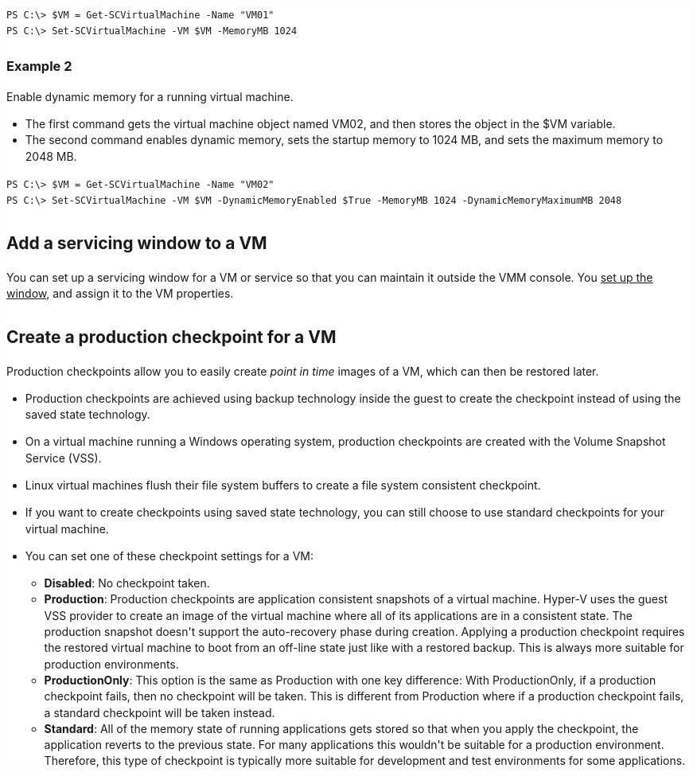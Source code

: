 ```
PS C:\> $VM = Get-SCVirtualMachine -Name "VM01"
PS C:\> Set-SCVirtualMachine -VM $VM -MemoryMB 1024
```


### Example 2

Enable dynamic memory for a running virtual machine.

- The first command gets the virtual machine object named VM02, and then stores the object in the $VM variable.
- The second command enables dynamic memory, sets the startup memory to 1024 MB, and sets the maximum memory to 2048 MB.

```
PS C:\> $VM = Get-SCVirtualMachine -Name "VM02"
PS C:\> Set-SCVirtualMachine -VM $VM -DynamicMemoryEnabled $True -MemoryMB 1024 -DynamicMemoryMaximumMB 2048
```

## Add a servicing window to a VM

You can set up a servicing window for a VM or service so that you can maintain it outside the VMM console. You [set up the window](hyper-v-service.md#set-up-a-servicing-window), and assign it to the VM properties.


## Create a production checkpoint for a VM

Production checkpoints allow you to easily create *point in time* images of a VM, which can then be restored later.

- Production checkpoints are achieved using backup technology inside the guest to create the checkpoint instead of using the saved state technology.
- On a virtual machine running a Windows operating system, production checkpoints are created with the Volume Snapshot Service (VSS).
- Linux virtual machines flush their file system buffers to create a file system consistent checkpoint.
- If you want to create checkpoints using saved state technology, you can still choose to use standard checkpoints for your virtual machine.
- You can set one of these checkpoint settings for a VM:

    - **Disabled**: No checkpoint taken.
    - **Production**: Production checkpoints are application consistent snapshots of a virtual machine. Hyper-V uses the guest VSS provider to create an image of the virtual machine where all of its applications are in a consistent state. The production snapshot doesn't support the auto-recovery phase during creation. Applying a production checkpoint requires the restored virtual machine to boot from an off-line state just like with a restored backup. This is always more suitable for production environments.
    - **ProductionOnly**: This option is the same as Production with one key difference: With ProductionOnly, if a production checkpoint fails, then no checkpoint will be taken. This is different from Production where if a production checkpoint fails, a standard checkpoint will be taken instead.
    - **Standard**: All of the memory state of running applications gets stored so that when you apply the checkpoint, the application reverts to the previous state. For many applications this wouldn't be suitable for a production environment. Therefore, this type of checkpoint is typically more suitable for development and test environments for some applications.
